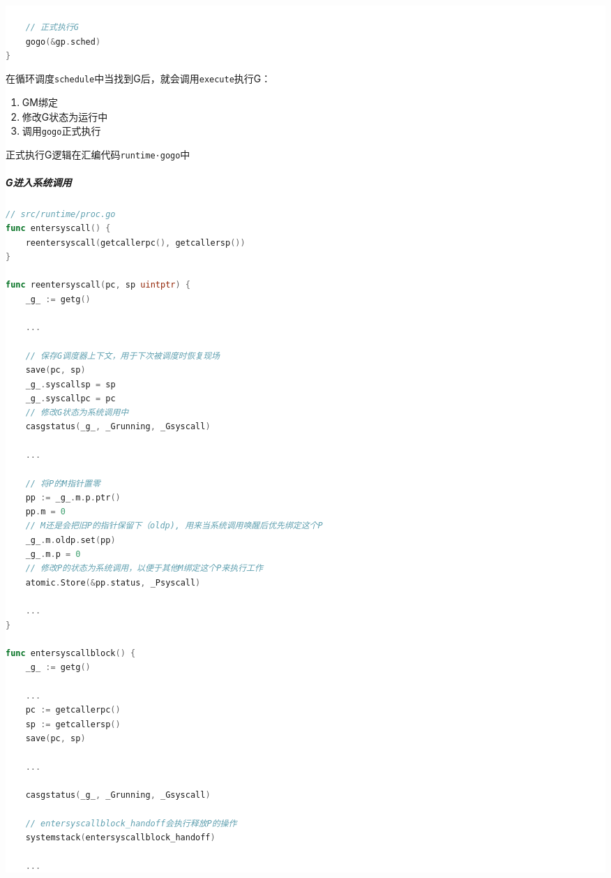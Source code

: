 ```go

	// 正式执行G
	gogo(&gp.sched)
}
```

在循环调度`schedule`中当找到G后，就会调用`execute`执行G：

1. GM绑定
2. 修改G状态为运行中
3. 调用`gogo`正式执行

正式执行G逻辑在汇编代码`runtime·gogo`中



##### G进入系统调用

```go
// src/runtime/proc.go
func entersyscall() {
	reentersyscall(getcallerpc(), getcallersp())
}

func reentersyscall(pc, sp uintptr) {
	_g_ := getg()
    
	...
    
	// 保存G调度器上下文，用于下次被调度时恢复现场
	save(pc, sp)
	_g_.syscallsp = sp
	_g_.syscallpc = pc
	// 修改G状态为系统调用中
	casgstatus(_g_, _Grunning, _Gsyscall)
	
    ...
	
    // 将P的M指针置零
	pp := _g_.m.p.ptr()
	pp.m = 0
	// M还是会把旧P的指针保留下（oldp), 用来当系统调用唤醒后优先绑定这个P
	_g_.m.oldp.set(pp)
	_g_.m.p = 0
	// 修改P的状态为系统调用，以便于其他M绑定这个P来执行工作
	atomic.Store(&pp.status, _Psyscall)
	
    ...
}

func entersyscallblock() {
	_g_ := getg()
    
    ... 
	pc := getcallerpc()
	sp := getcallersp()
	save(pc, sp)
    
    ...
    
	casgstatus(_g_, _Grunning, _Gsyscall)
	
	// entersyscallblock_handoff会执行释放P的操作
	systemstack(entersyscallblock_handoff)

	...
```